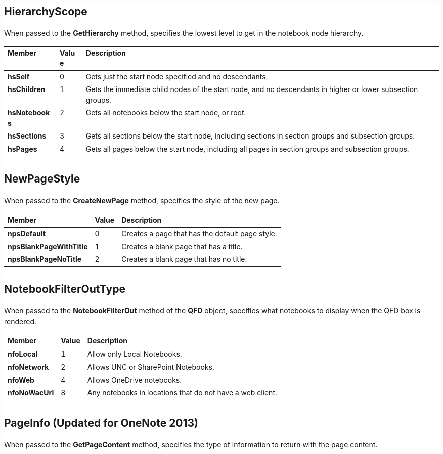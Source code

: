 ## HierarchyScope
<a name="odc_HierarchyScope"> </a>

When passed to the **GetHierarchy** method, specifies the lowest level to get in the notebook node hierarchy. 
  
|**Member**|**Value**|**Description**|
|:-----|:-----|:-----|
|**hsSelf** <br/> |0  <br/> |Gets just the start node specified and no descendants. |
|**hsChildren** <br/> |1  <br/> |Gets the immediate child nodes of the start node, and no descendants in higher or lower subsection groups. |
|**hsNotebooks** <br/> |2  <br/> |Gets all notebooks below the start node, or root. |
|**hsSections** <br/> |3  <br/> |Gets all sections below the start node, including sections in section groups and subsection groups. |
|**hsPages** <br/> |4  <br/> |Gets all pages below the start node, including all pages in section groups and subsection groups. |
   
## NewPageStyle
<a name="odc_HierarchyScope"> </a>

When passed to the **CreateNewPage** method, specifies the style of the new page. 
  
|**Member**|**Value**|**Description**|
|:-----|:-----|:-----|
|**npsDefault** <br/> |0  <br/> |Creates a page that has the default page style. |
|**npsBlankPageWithTitle** <br/> |1  <br/> |Creates a blank page that has a title. |
|**npsBlankPageNoTitle** <br/> |2  <br/> |Creates a blank page that has no title. |
   
## NotebookFilterOutType
<a name="odc_HierarchyScope"> </a>

When passed to the **NotebookFilterOut** method of the **QFD** object, specifies what notebooks to display when the QFD box is rendered. 
  
|**Member**|**Value**|**Description**|
|:-----|:-----|:-----|
|**nfoLocal** <br/> |1  <br/> |Allow only Local Notebooks. |
|**nfoNetwork** <br/> |2  <br/> |Allows UNC or SharePoint Notebooks. |
|**nfoWeb** <br/> |4  <br/> |Allows OneDrive notebooks. |
|**nfoNoWacUrl** <br/> |8  <br/> |Any notebooks in locations that do not have a web client. |
   
## PageInfo (Updated for OneNote 2013)
<a name="odc_PageInfo"> </a>

When passed to the **GetPageContent** method, specifies the type of information to return with the page content. 
  